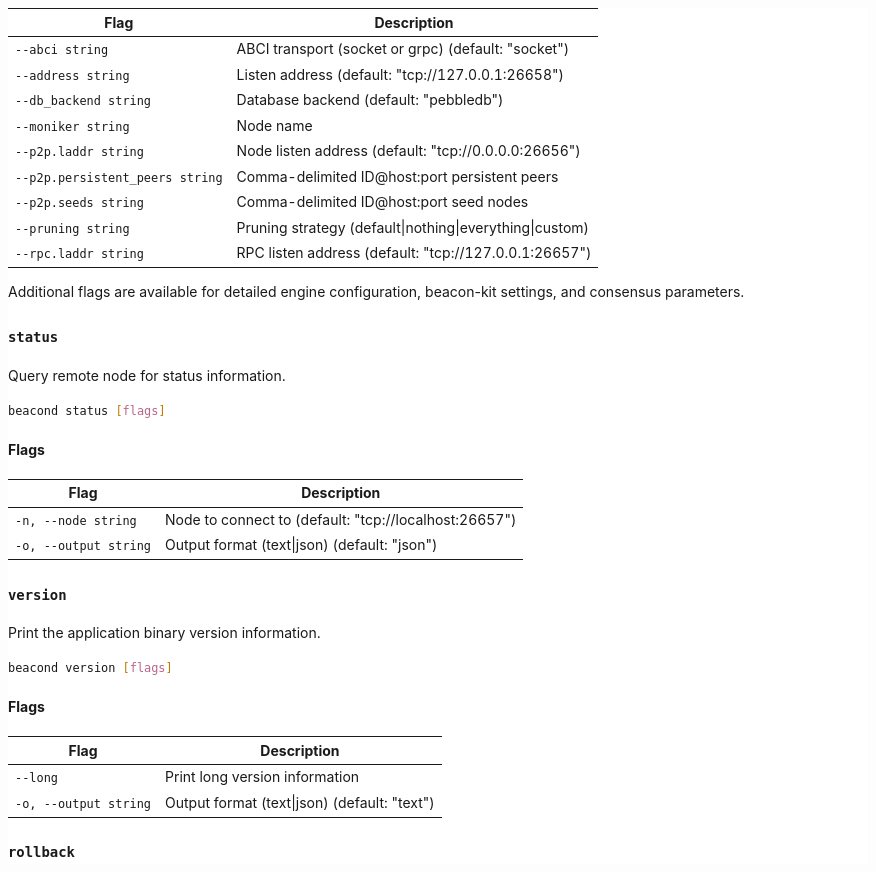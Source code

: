 | Flag                            | Description                                             |
| ------------------------------- | ------------------------------------------------------- |
| `--abci string`                 | ABCI transport (socket or grpc) (default: "socket")     |
| `--address string`              | Listen address (default: "tcp://127.0.0.1:26658")       |
| `--db_backend string`           | Database backend (default: "pebbledb")                  |
| `--moniker string`              | Node name                                               |
| `--p2p.laddr string`            | Node listen address (default: "tcp://0.0.0.0:26656")    |
| `--p2p.persistent_peers string` | Comma-delimited ID@host:port persistent peers           |
| `--p2p.seeds string`            | Comma-delimited ID@host:port seed nodes                 |
| `--pruning string`              | Pruning strategy (default\|nothing\|everything\|custom) |
| `--rpc.laddr string`            | RPC listen address (default: "tcp://127.0.0.1:26657")   |

Additional flags are available for detailed engine configuration, beacon-kit settings, and consensus parameters.

### `status`

Query remote node for status information.

```bash
beacond status [flags]
```

#### Flags

| Flag                  | Description                                           |
| --------------------- | ----------------------------------------------------- |
| `-n, --node string`   | Node to connect to (default: "tcp://localhost:26657") |
| `-o, --output string` | Output format (text\|json) (default: "json")          |

### `version`

Print the application binary version information.

```bash
beacond version [flags]
```

#### Flags

| Flag                  | Description                                  |
| --------------------- | -------------------------------------------- |
| `--long`              | Print long version information               |
| `-o, --output string` | Output format (text\|json) (default: "text") |

### `rollback`
